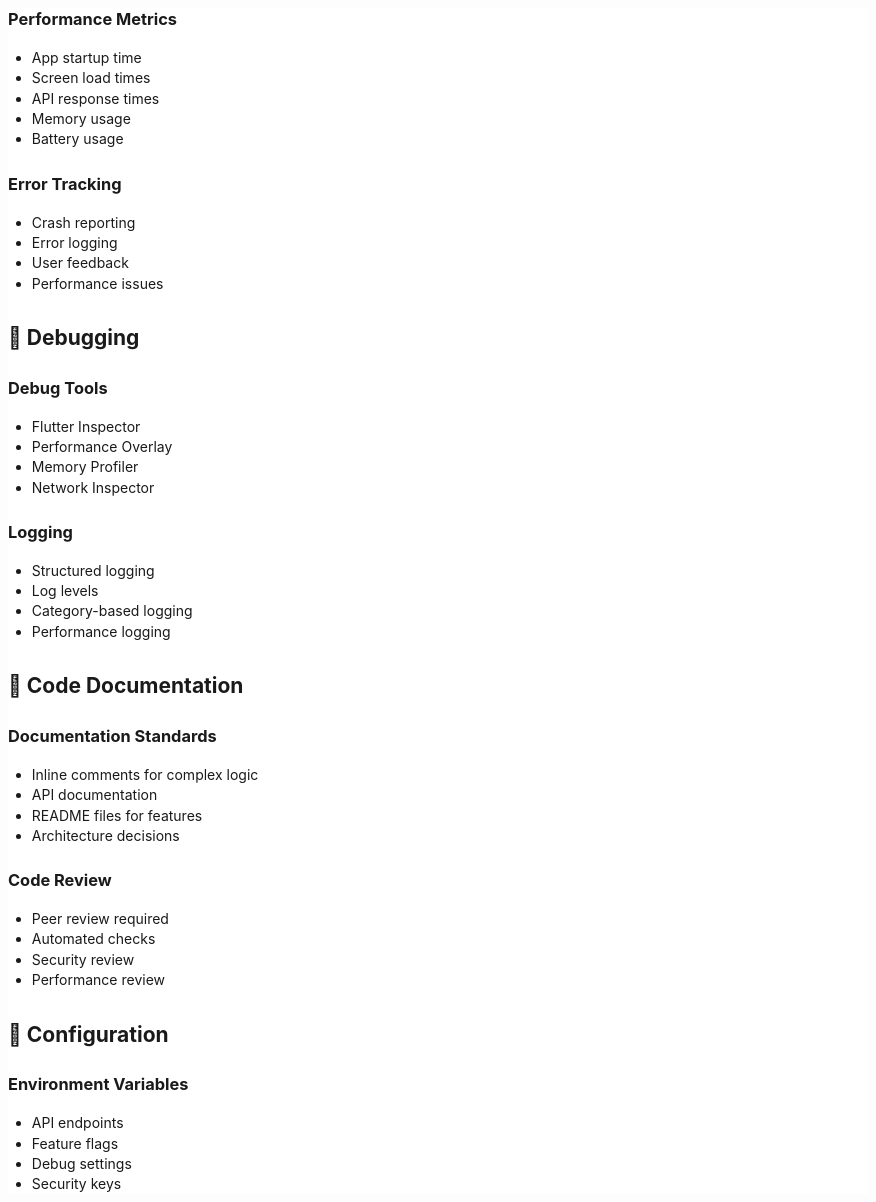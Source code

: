 ### Performance Metrics
- App startup time
- Screen load times
- API response times
- Memory usage
- Battery usage

### Error Tracking
- Crash reporting
- Error logging
- User feedback
- Performance issues

## 🐛 Debugging

### Debug Tools
- Flutter Inspector
- Performance Overlay
- Memory Profiler
- Network Inspector

### Logging
- Structured logging
- Log levels
- Category-based logging
- Performance logging

## 📝 Code Documentation

### Documentation Standards
- Inline comments for complex logic
- API documentation
- README files for features
- Architecture decisions

### Code Review
- Peer review required
- Automated checks
- Security review
- Performance review

## 🔧 Configuration

### Environment Variables
- API endpoints
- Feature flags
- Debug settings
- Security keys
